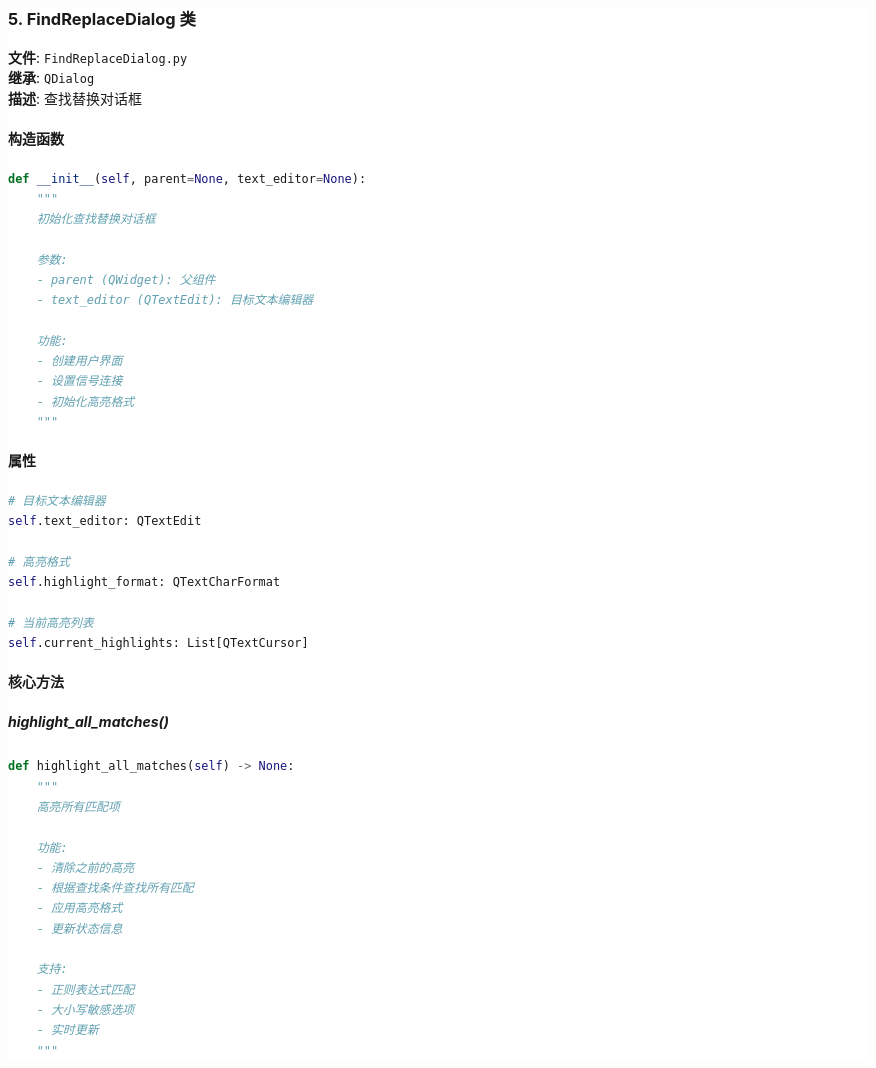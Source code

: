 
### 5. FindReplaceDialog 类

**文件**: `FindReplaceDialog.py`  
**继承**: `QDialog`  
**描述**: 查找替换对话框

#### 构造函数

```python
def __init__(self, parent=None, text_editor=None):
    """
    初始化查找替换对话框
    
    参数:
    - parent (QWidget): 父组件
    - text_editor (QTextEdit): 目标文本编辑器
    
    功能:
    - 创建用户界面
    - 设置信号连接
    - 初始化高亮格式
    """
```

#### 属性

```python
# 目标文本编辑器
self.text_editor: QTextEdit

# 高亮格式
self.highlight_format: QTextCharFormat

# 当前高亮列表
self.current_highlights: List[QTextCursor]
```

#### 核心方法

##### highlight_all_matches()
```python
def highlight_all_matches(self) -> None:
    """
    高亮所有匹配项
    
    功能:
    - 清除之前的高亮
    - 根据查找条件查找所有匹配
    - 应用高亮格式
    - 更新状态信息
    
    支持:
    - 正则表达式匹配
    - 大小写敏感选项
    - 实时更新
    """
```
